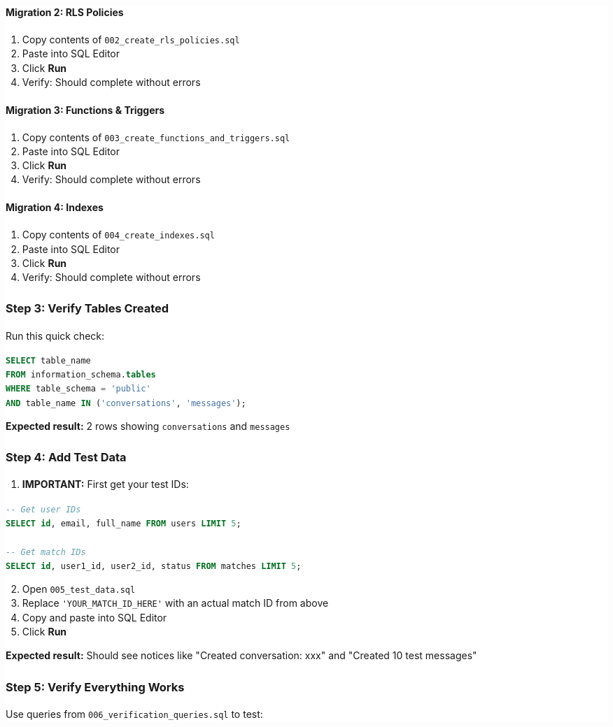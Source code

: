 #### Migration 2: RLS Policies
1. Copy contents of `002_create_rls_policies.sql`
2. Paste into SQL Editor
3. Click **Run**
4. Verify: Should complete without errors

#### Migration 3: Functions & Triggers
1. Copy contents of `003_create_functions_and_triggers.sql`
2. Paste into SQL Editor
3. Click **Run**
4. Verify: Should complete without errors

#### Migration 4: Indexes
1. Copy contents of `004_create_indexes.sql`
2. Paste into SQL Editor
3. Click **Run**
4. Verify: Should complete without errors

### Step 3: Verify Tables Created

Run this quick check:

```sql
SELECT table_name
FROM information_schema.tables
WHERE table_schema = 'public'
AND table_name IN ('conversations', 'messages');
```

**Expected result:** 2 rows showing `conversations` and `messages`

### Step 4: Add Test Data

1. **IMPORTANT:** First get your test IDs:

```sql
-- Get user IDs
SELECT id, email, full_name FROM users LIMIT 5;

-- Get match IDs
SELECT id, user1_id, user2_id, status FROM matches LIMIT 5;
```

2. Open `005_test_data.sql`
3. Replace `'YOUR_MATCH_ID_HERE'` with an actual match ID from above
4. Copy and paste into SQL Editor
5. Click **Run**

**Expected result:** Should see notices like "Created conversation: xxx" and "Created 10 test messages"

### Step 5: Verify Everything Works

Use queries from `006_verification_queries.sql` to test:
